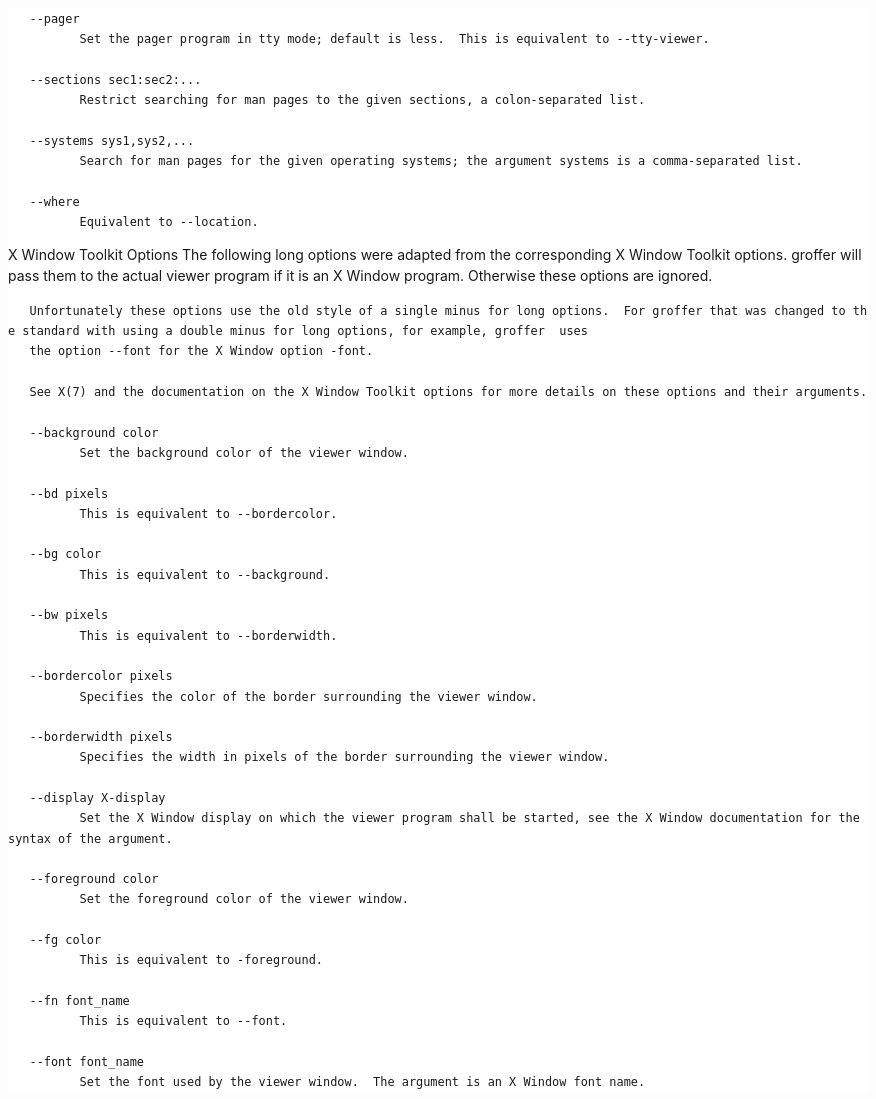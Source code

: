        --pager
              Set the pager program in tty mode; default is less.  This is equivalent to --tty-viewer.

       --sections sec1:sec2:...
              Restrict searching for man pages to the given sections, a colon-separated list.

       --systems sys1,sys2,...
              Search for man pages for the given operating systems; the argument systems is a comma-separated list.

       --where
              Equivalent to --location.

   X Window Toolkit Options
       The  following  long options were adapted from the corresponding X Window Toolkit options.  groffer will pass them to the actual viewer program if it is an X Window program.  Otherwise these options
       are ignored.

       Unfortunately these options use the old style of a single minus for long options.  For groffer that was changed to the standard with using a double minus for long options, for example, groffer  uses
       the option --font for the X Window option -font.

       See X(7) and the documentation on the X Window Toolkit options for more details on these options and their arguments.

       --background color
              Set the background color of the viewer window.

       --bd pixels
              This is equivalent to --bordercolor.

       --bg color
              This is equivalent to --background.

       --bw pixels
              This is equivalent to --borderwidth.

       --bordercolor pixels
              Specifies the color of the border surrounding the viewer window.

       --borderwidth pixels
              Specifies the width in pixels of the border surrounding the viewer window.

       --display X-display
              Set the X Window display on which the viewer program shall be started, see the X Window documentation for the syntax of the argument.

       --foreground color
              Set the foreground color of the viewer window.

       --fg color
              This is equivalent to -foreground.

       --fn font_name
              This is equivalent to --font.

       --font font_name
              Set the font used by the viewer window.  The argument is an X Window font name.
